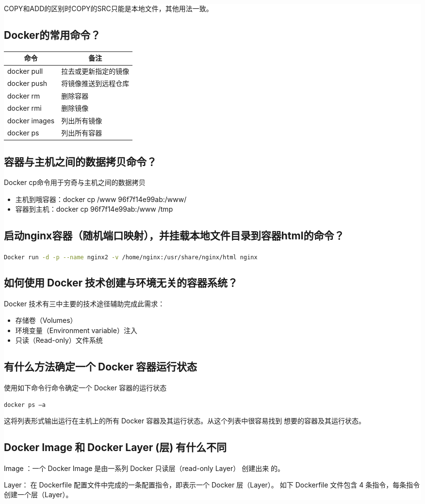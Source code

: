 COPY和ADD的区别时COPY的SRC只能是本地文件，其他用法一致。

## Docker的常用命令？

| 命令 | 备注 |
| --- | --- |
| docker pull | 拉去或更新指定的镜像 |
| docker push | 将镜像推送到远程仓库 |
| docker rm | 删除容器 |
| docker rmi | 删除镜像 |
| docker images | 列出所有镜像 |
| docker ps | 列出所有容器 |

## 容器与主机之间的数据拷贝命令？

Docker cp命令用于穷奇与主机之间的数据拷贝

* 主机到哦容器：docker cp /www 96f7f14e99ab:/www/
* 容器到主机：docker cp 96f7f14e99ab:/www /tmp

## 启动nginx容器（随机端口映射），并挂载本地文件目录到容器html的命令？

```bash
Docker run -d -p --name nginx2 -v /home/nginx:/usr/share/nginx/html nginx
```

## 如何使用 Docker 技术创建与环境无关的容器系统？

Docker 技术有三中主要的技术途径辅助完成此需求：

* 存储卷（Volumes）
* 环境变量（Environment variable）注入
* 只读（Read-only）文件系统

## 有什么方法确定一个 Docker 容器运行状态

使用如下命令行命令确定一个 Docker 容器的运行状态

```bash
docker ps –a
```

这将列表形式输出运行在主机上的所有 Docker 容器及其运行状态。从这个列表中很容易找到 想要的容器及其运行状态。

## Docker Image 和 Docker Layer (层) 有什么不同

Image ：一个 Docker Image 是由一系列 Docker 只读层（read-only Layer） 创建出来 的。

Layer： 在 Dockerfile 配置文件中完成的一条配置指令，即表示一个 Docker 层（Layer）。 如下 Dockerfile 文件包含 4 条指令，每条指令创建一个层（Layer）。
